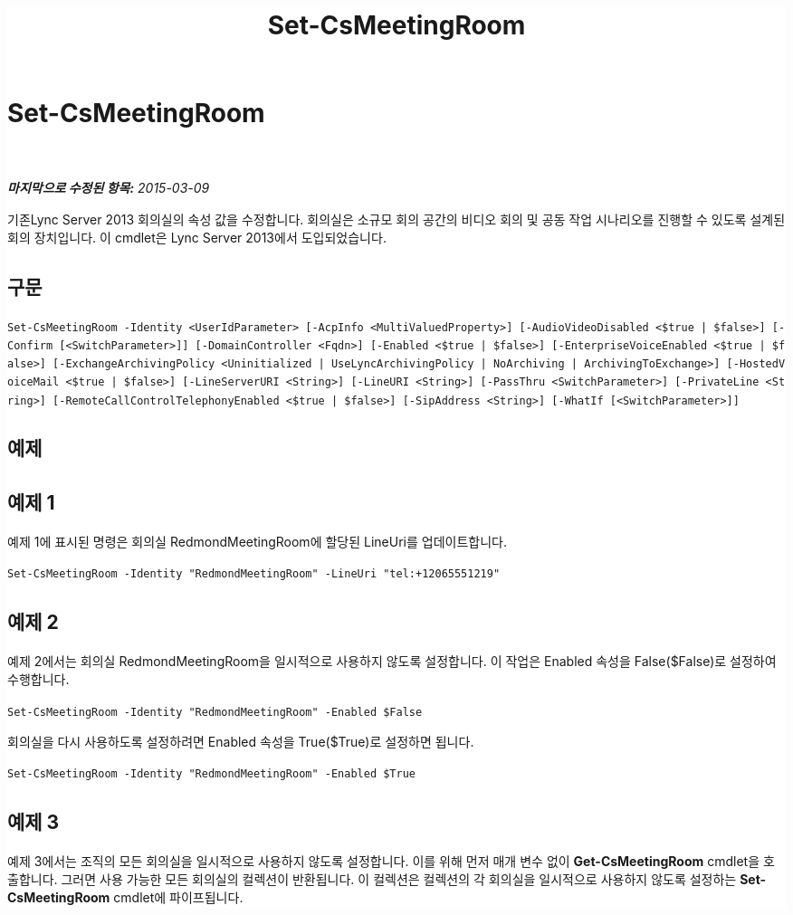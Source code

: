 ﻿---
title: Set-CsMeetingRoom
TOCTitle: Set-CsMeetingRoom
ms:assetid: 3dd02280-6407-4e17-929c-7070f8d1c3cf
ms:mtpsurl: https://technet.microsoft.com/ko-kr/library/JJ204831(v=OCS.15)
ms:contentKeyID: 49303402
ms.date: 08/10/2015
mtps_version: v=OCS.15
ms.translationtype: HT
---

# Set-CsMeetingRoom

 

_**마지막으로 수정된 항목:** 2015-03-09_

기존Lync Server 2013 회의실의 속성 값을 수정합니다. 회의실은 소규모 회의 공간의 비디오 회의 및 공동 작업 시나리오를 진행할 수 있도록 설계된 회의 장치입니다. 이 cmdlet은 Lync Server 2013에서 도입되었습니다.

## 구문

    Set-CsMeetingRoom -Identity <UserIdParameter> [-AcpInfo <MultiValuedProperty>] [-AudioVideoDisabled <$true | $false>] [-Confirm [<SwitchParameter>]] [-DomainController <Fqdn>] [-Enabled <$true | $false>] [-EnterpriseVoiceEnabled <$true | $false>] [-ExchangeArchivingPolicy <Uninitialized | UseLyncArchivingPolicy | NoArchiving | ArchivingToExchange>] [-HostedVoiceMail <$true | $false>] [-LineServerURI <String>] [-LineURI <String>] [-PassThru <SwitchParameter>] [-PrivateLine <String>] [-RemoteCallControlTelephonyEnabled <$true | $false>] [-SipAddress <String>] [-WhatIf [<SwitchParameter>]]

## 예제

## 예제 1

예제 1에 표시된 명령은 회의실 RedmondMeetingRoom에 할당된 LineUri를 업데이트합니다.

    Set-CsMeetingRoom -Identity "RedmondMeetingRoom" -LineUri "tel:+12065551219"

## 예제 2

예제 2에서는 회의실 RedmondMeetingRoom을 일시적으로 사용하지 않도록 설정합니다. 이 작업은 Enabled 속성을 False($False)로 설정하여 수행합니다.

    Set-CsMeetingRoom -Identity "RedmondMeetingRoom" -Enabled $False

회의실을 다시 사용하도록 설정하려면 Enabled 속성을 True($True)로 설정하면 됩니다.

    Set-CsMeetingRoom -Identity "RedmondMeetingRoom" -Enabled $True

## 예제 3

예제 3에서는 조직의 모든 회의실을 일시적으로 사용하지 않도록 설정합니다. 이를 위해 먼저 매개 변수 없이 **Get-CsMeetingRoom** cmdlet을 호출합니다. 그러면 사용 가능한 모든 회의실의 컬렉션이 반환됩니다. 이 컬렉션은 컬렉션의 각 회의실을 일시적으로 사용하지 않도록 설정하는 **Set-CsMeetingRoom** cmdlet에 파이프됩니다.
